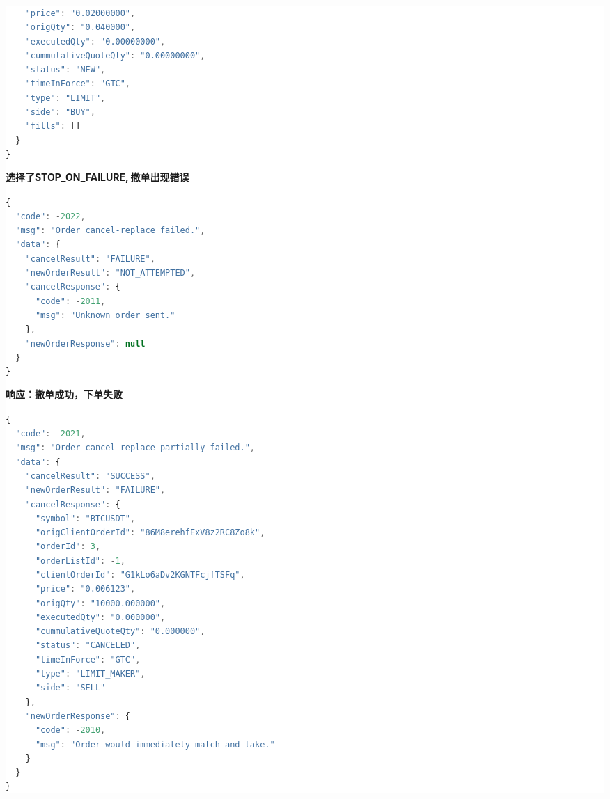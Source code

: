 ```javascript
    "price": "0.02000000",
    "origQty": "0.040000",
    "executedQty": "0.00000000",
    "cummulativeQuoteQty": "0.00000000",
    "status": "NEW",
    "timeInForce": "GTC",
    "type": "LIMIT",
    "side": "BUY",
    "fills": []
  }
}
```

**选择了STOP_ON_FAILURE, 撤单出现错误**
```javascript
{
  "code": -2022,
  "msg": "Order cancel-replace failed.",
  "data": {
    "cancelResult": "FAILURE",
    "newOrderResult": "NOT_ATTEMPTED",
    "cancelResponse": {
      "code": -2011,
      "msg": "Unknown order sent."
    },
    "newOrderResponse": null
  }
}
```

**响应：撤单成功，下单失败**
```javascript
{
  "code": -2021,
  "msg": "Order cancel-replace partially failed.",
  "data": {
    "cancelResult": "SUCCESS",
    "newOrderResult": "FAILURE",
    "cancelResponse": {
      "symbol": "BTCUSDT",
      "origClientOrderId": "86M8erehfExV8z2RC8Zo8k",
      "orderId": 3,
      "orderListId": -1,
      "clientOrderId": "G1kLo6aDv2KGNTFcjfTSFq",
      "price": "0.006123",
      "origQty": "10000.000000",
      "executedQty": "0.000000",
      "cummulativeQuoteQty": "0.000000",
      "status": "CANCELED",
      "timeInForce": "GTC",
      "type": "LIMIT_MAKER",
      "side": "SELL"
    },
    "newOrderResponse": {
      "code": -2010,
      "msg": "Order would immediately match and take."
    }
  }
}
```

